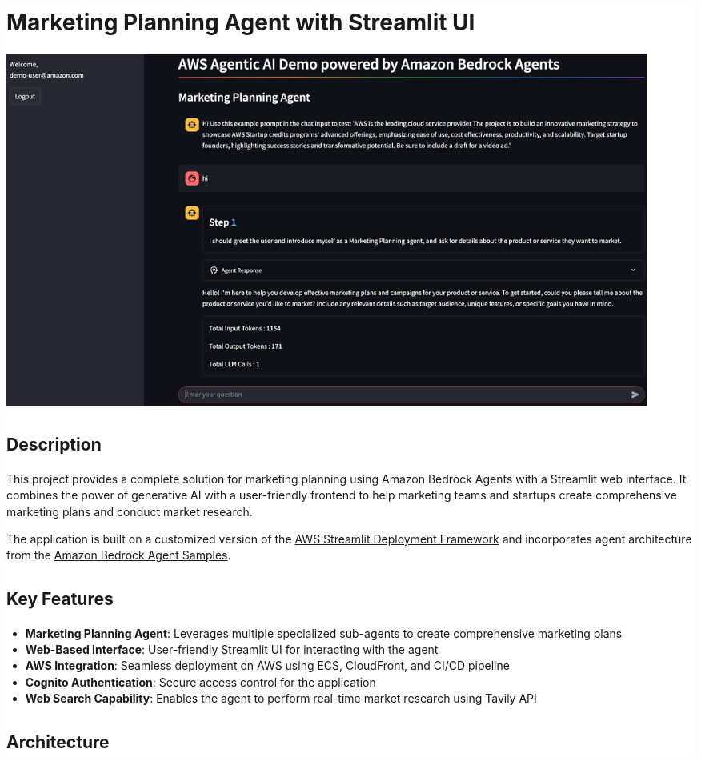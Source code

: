 # Marketing Planning Agent with Streamlit UI

<img src="src/ui/demo_ui.png" alt="Marketing Planning Agent UI" width="800"/>

## Description

This project provides a complete solution for marketing planning using Amazon Bedrock Agents with a Streamlit web interface. It combines the power of generative AI with a user-friendly frontend to help marketing teams and startups create comprehensive marketing plans and conduct market research.

The application is built on a customized version of the [AWS Streamlit Deployment Framework](https://github.com/aws-samples/streamlit-deploy) and incorporates agent architecture from the [Amazon Bedrock Agent Samples](https://github.com/awslabs/amazon-bedrock-agent-samples).

## Key Features

- **Marketing Planning Agent**: Leverages multiple specialized sub-agents to create comprehensive marketing plans
- **Web-Based Interface**: User-friendly Streamlit UI for interacting with the agent
- **AWS Integration**: Seamless deployment on AWS using ECS, CloudFront, and CI/CD pipeline
- **Cognito Authentication**: Secure access control for the application
- **Web Search Capability**: Enables the agent to perform real-time market research using Tavily API

## Architecture
